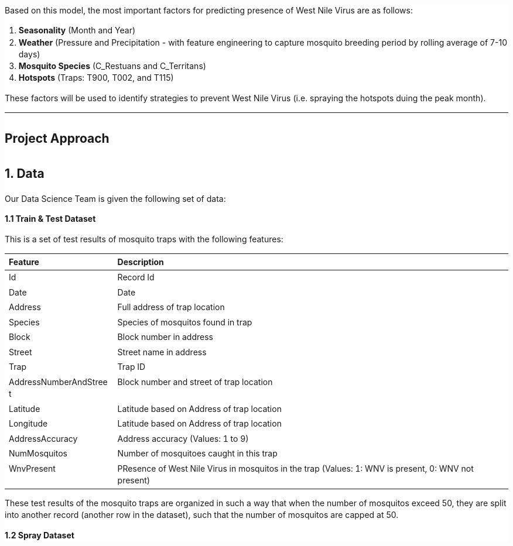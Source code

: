 Based on this model, the most important factors for predicting presence of West Nile Virus are as follows:
1. **Seasonality** (Month and Year)
2. **Weather** (Pressure and Precipitation - with feature engineering to capture mosquito breeding period by rolling average of 7-10 days)
3. **Mosquito Species** (C_Restuans and C_Territans)
4. **Hotspots** (Traps: T900, T002, and T115)

These factors will be used to identify strategies to prevent West Nile Virus (i.e. spraying the hotspots duing the peak month).

---
## Project Approach

## 1. Data

Our Data Science Team is given the following set of data:

**1.1 Train & Test Dataset**

This is a set of test results of mosquito traps with the following features:

|Feature|Description|
|:---|:---|
|Id| Record Id|
|Date| Date |
|Address| Full address of trap location |
|Species| Species of mosquitos found in trap|
|Block| Block number in address|
|Street| Street name in address |
|Trap| Trap ID |
|AddressNumberAndStreet| Block number and street of trap location |
|Latitude | Latitude based on Address of trap location |
|Longitude| Latitude based on Address of trap location |
|AddressAccuracy| Address accuracy (Values: 1 to 9)|
|NumMosquitos| Number of mosquitoes caught in this trap|
|WnvPresent| PResence of West Nile Virus in mosquitos in the trap (Values: 1: WNV is present, 0: WNV not present)|

These test results of the mosquito traps are organized in such a way that when the number of mosquitos exceed 50, they are split into another record (another row in the dataset), such that the number of mosquitos are capped at 50.

**1.2 Spray Dataset**
